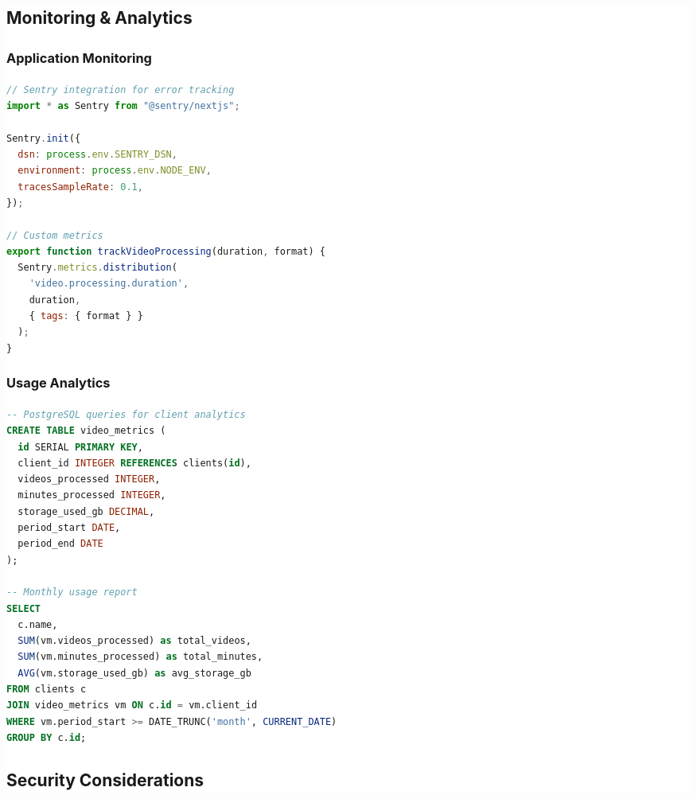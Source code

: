 ## Monitoring & Analytics

### Application Monitoring
```javascript
// Sentry integration for error tracking
import * as Sentry from "@sentry/nextjs";

Sentry.init({
  dsn: process.env.SENTRY_DSN,
  environment: process.env.NODE_ENV,
  tracesSampleRate: 0.1,
});

// Custom metrics
export function trackVideoProcessing(duration, format) {
  Sentry.metrics.distribution(
    'video.processing.duration',
    duration,
    { tags: { format } }
  );
}
```

### Usage Analytics
```sql
-- PostgreSQL queries for client analytics
CREATE TABLE video_metrics (
  id SERIAL PRIMARY KEY,
  client_id INTEGER REFERENCES clients(id),
  videos_processed INTEGER,
  minutes_processed INTEGER,
  storage_used_gb DECIMAL,
  period_start DATE,
  period_end DATE
);

-- Monthly usage report
SELECT 
  c.name,
  SUM(vm.videos_processed) as total_videos,
  SUM(vm.minutes_processed) as total_minutes,
  AVG(vm.storage_used_gb) as avg_storage_gb
FROM clients c
JOIN video_metrics vm ON c.id = vm.client_id
WHERE vm.period_start >= DATE_TRUNC('month', CURRENT_DATE)
GROUP BY c.id;
```

## Security Considerations

